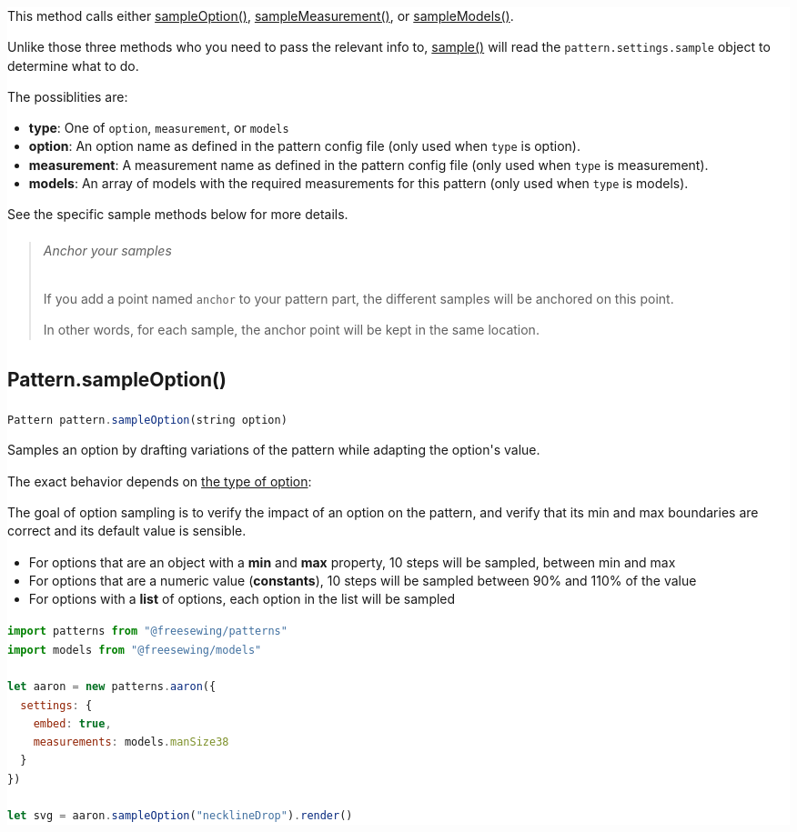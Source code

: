 This method calls either [sampleOption()](#patternsampleoption), [sampleMeasurement()](#patternsamplemeasurement), or [sampleModels()](#patternsamplemodels).

Unlike those three methods who you need to pass the relevant info to, [sample()](#pattern-sample) will read the `pattern.settings.sample` object to determine what to do.

The possiblities are:

- **type**: One of `option`, `measurement`, or `models`
- **option**: An option name as defined in the pattern config file (only used when `type` is option).
- **measurement**: A measurement name as defined in the pattern config file (only used when `type` is measurement).
- **models**: An array of models with the required measurements for this pattern (only used when `type` is models).

See the specific sample methods below for more details.

> ###### Anchor your samples
> 
> If you add a point named `anchor` to your pattern part, the different samples will be anchored on this point.
> 
> In other words, for each sample, the anchor point will be kept in the same location.

## Pattern.sampleOption()

```js
Pattern pattern.sampleOption(string option)
```

Samples an option by drafting variations of the pattern while adapting the option's value.

The exact behavior depends on [the type of option](../config#options):

The goal of option sampling is to verify the impact of an option on the pattern, and verify that its min and max boundaries are correct and its default value is sensible.

- For options that are an object with a **min** and **max** property, 10 steps will be sampled, between min and max
- For options that are a numeric value (**constants**), 10 steps will be sampled between 90% and 110% of the value
- For options with a **list** of options, each option in the list will be sampled

<pattern-example pattern="aaron" action="sampleOption" option="necklineDrop">

```js
import patterns from "@freesewing/patterns"
import models from "@freesewing/models"

let aaron = new patterns.aaron({
  settings: {
    embed: true,
    measurements: models.manSize38
  }
})

let svg = aaron.sampleOption("necklineDrop").render()
```
